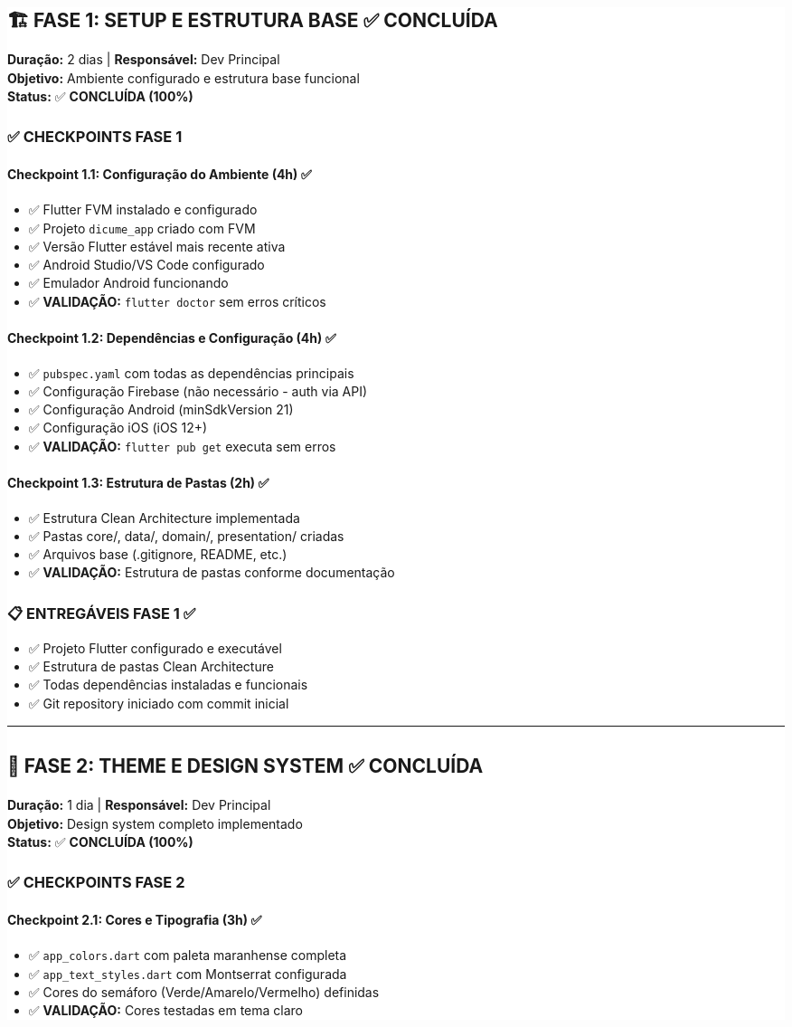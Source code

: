 
## 🏗️ FASE 1: SETUP E ESTRUTURA BASE ✅ CONCLUÍDA

**Duração:** 2 dias | **Responsável:** Dev Principal  
**Objetivo:** Ambiente configurado e estrutura base funcional  
**Status:** ✅ **CONCLUÍDA (100%)**

### ✅ CHECKPOINTS FASE 1

#### Checkpoint 1.1: Configuração do Ambiente (4h) ✅

- ✅ Flutter FVM instalado e configurado
- ✅ Projeto `dicume_app` criado com FVM
- ✅ Versão Flutter estável mais recente ativa
- ✅ Android Studio/VS Code configurado
- ✅ Emulador Android funcionando
- ✅ **VALIDAÇÃO:** `flutter doctor` sem erros críticos

#### Checkpoint 1.2: Dependências e Configuração (4h) ✅

- ✅ `pubspec.yaml` com todas as dependências principais
- ✅ Configuração Firebase (não necessário - auth via API)
- ✅ Configuração Android (minSdkVersion 21)
- ✅ Configuração iOS (iOS 12+)
- ✅ **VALIDAÇÃO:** `flutter pub get` executa sem erros

#### Checkpoint 1.3: Estrutura de Pastas (2h) ✅

- ✅ Estrutura Clean Architecture implementada
- ✅ Pastas core/, data/, domain/, presentation/ criadas
- ✅ Arquivos base (.gitignore, README, etc.)
- ✅ **VALIDAÇÃO:** Estrutura de pastas conforme documentação

### 📋 ENTREGÁVEIS FASE 1 ✅

- ✅ Projeto Flutter configurado e executável
- ✅ Estrutura de pastas Clean Architecture
- ✅ Todas dependências instaladas e funcionais
- ✅ Git repository iniciado com commit inicial

---

## 🎨 FASE 2: THEME E DESIGN SYSTEM ✅ CONCLUÍDA

**Duração:** 1 dia | **Responsável:** Dev Principal  
**Objetivo:** Design system completo implementado  
**Status:** ✅ **CONCLUÍDA (100%)**

### ✅ CHECKPOINTS FASE 2

#### Checkpoint 2.1: Cores e Tipografia (3h) ✅

- ✅ `app_colors.dart` com paleta maranhense completa
- ✅ `app_text_styles.dart` com Montserrat configurada
- ✅ Cores do semáforo (Verde/Amarelo/Vermelho) definidas
- ✅ **VALIDAÇÃO:** Cores testadas em tema claro
